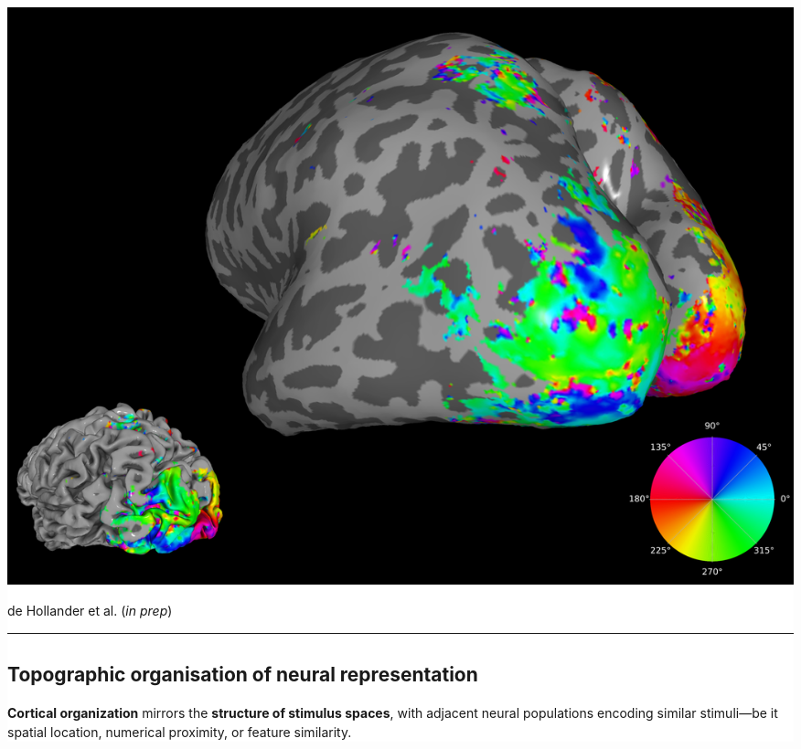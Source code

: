 <div class="col center vcenter">

  ![width:450px](resources/prf.png)

  de Hollander et al. (*in prep*)

</div>

</div>

----
## Topographic organisation of neural representation

<div class="two-col">

<div class="col">

**Cortical organization** mirrors the **structure of stimulus spaces**, with adjacent neural populations encoding similar stimuli—be it spatial location, numerical proximity, or feature similarity.

</div>
